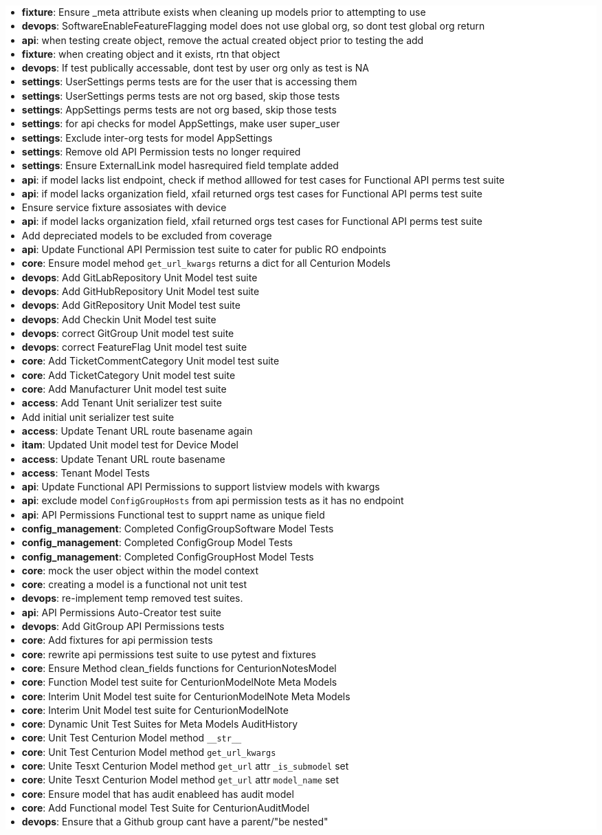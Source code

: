 - **fixture**: Ensure _meta attribute exists when cleaning up models prior to attempting to use
- **devops**: SoftwareEnableFeatureFlagging model does not use global org, so dont test global org return
- **api**: when testing create object, remove the actual created object prior to testing the add
- **fixture**: when creating object and it exists, rtn that object
- **devops**: If test publically accessable, dont test by user org only as test is NA
- **settings**: UserSettings perms tests are for the user that is accessing them
- **settings**: UserSettings perms tests are not org based, skip those tests
- **settings**: AppSettings perms tests are not org based, skip those tests
- **settings**: for api checks for model AppSettings, make user super_user
- **settings**: Exclude inter-org tests for model AppSettings
- **settings**: Remove old API Permission tests no longer required
- **settings**: Ensure ExternalLink model hasrequired field template added
- **api**: if model lacks list endpoint, check if method alllowed for test cases for Functional API perms test suite
- **api**: if model lacks organization field, xfail returned orgs test cases for Functional API perms test suite
- Ensure service fixture assosiates with device
- **api**: if model lacks organization field, xfail returned orgs test cases for Functional API perms test suite
- Add depreciated models to be excluded from coverage
- **api**: Update Functional API Permission test suite to cater for public RO endpoints
- **core**: Ensure model mehod `get_url_kwargs` returns a dict for all Centurion Models
- **devops**: Add GitLabRepository Unit Model test suite
- **devops**: Add GitHubRepository Unit Model test suite
- **devops**: Add GitRepository Unit Model test suite
- **devops**: Add Checkin Unit Model test suite
- **devops**: correct GitGroup Unit model test suite
- **devops**: correct FeatureFlag Unit model test suite
- **core**: Add TicketCommentCategory Unit model test suite
- **core**: Add TicketCategory Unit model test suite
- **core**: Add Manufacturer Unit model test suite
- **access**: Add Tenant Unit serializer test suite
- Add initial unit serializer test suite
- **access**: Update Tenant URL route basename again
- **itam**: Updated Unit model test for Device Model
- **access**: Update Tenant URL route basename
- **access**: Tenant Model Tests
- **api**: Update Functional API Permissions to support listview models with kwargs
- **api**: exclude model `ConfigGroupHosts` from api permission tests as it has no endpoint
- **api**: API Permissions Functional test to supprt name as unique field
- **config_management**: Completed ConfigGroupSoftware Model Tests
- **config_management**: Completed ConfigGroup Model Tests
- **config_management**: Completed ConfigGroupHost Model Tests
- **core**: mock the user object within the model context
- **core**: creating a model is a functional not unit test
- **devops**: re-implement temp removed test suites.
- **api**: API Permissions Auto-Creator test suite
- **devops**: Add GitGroup API Permissions tests
- **core**: Add fixtures for api permission tests
- **core**: rewrite api permissions test suite to use pytest and fixtures
- **core**: Ensure Method clean_fields functions for CenturionNotesModel
- **core**: Function Model test suite for CenturionModelNote Meta Models
- **core**: Interim Unit Model test suite for CenturionModelNote  Meta Models
- **core**: Interim Unit Model test suite for CenturionModelNote
- **core**: Dynamic Unit Test Suites for Meta Models AuditHistory
- **core**: Unit Test Centurion Model method `__str__`
- **core**: Unit Test Centurion Model method `get_url_kwargs`
- **core**: Unite Tesxt Centurion Model method `get_url` attr `_is_submodel` set
- **core**: Unite Tesxt Centurion Model method `get_url` attr `model_name` set
- **core**: Ensure model that has audit enableed has audit model
- **core**: Add Functional  model Test Suite for CenturionAuditModel
- **devops**: Ensure that a Github group cant have a parent/"be nested"